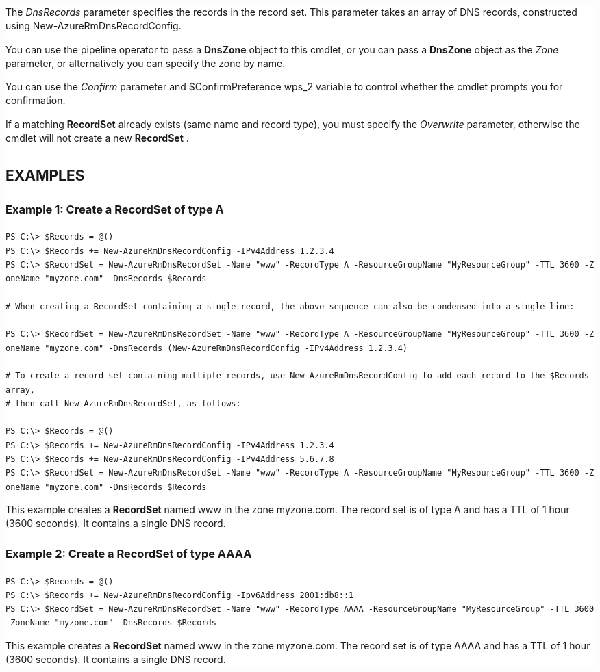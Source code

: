 The *DnsRecords* parameter specifies the records in the record set.
This parameter takes an array of DNS records, constructed using New-AzureRmDnsRecordConfig.

You can use the pipeline operator to pass a **DnsZone** object to this cmdlet, or you can pass a **DnsZone** object as the *Zone* parameter, or alternatively you can specify the zone by name.

You can use the *Confirm* parameter and $ConfirmPreference wps_2 variable to control whether the cmdlet prompts you for confirmation.

If a matching **RecordSet** already exists (same name and record type), you must specify the *Overwrite* parameter, otherwise the cmdlet will not create a new **RecordSet** .

## EXAMPLES

### Example 1: Create a RecordSet of type A
```
PS C:\> $Records = @()
PS C:\> $Records += New-AzureRmDnsRecordConfig -IPv4Address 1.2.3.4
PS C:\> $RecordSet = New-AzureRmDnsRecordSet -Name "www" -RecordType A -ResourceGroupName "MyResourceGroup" -TTL 3600 -ZoneName "myzone.com" -DnsRecords $Records

# When creating a RecordSet containing a single record, the above sequence can also be condensed into a single line:

PS C:\> $RecordSet = New-AzureRmDnsRecordSet -Name "www" -RecordType A -ResourceGroupName "MyResourceGroup" -TTL 3600 -ZoneName "myzone.com" -DnsRecords (New-AzureRmDnsRecordConfig -IPv4Address 1.2.3.4)

# To create a record set containing multiple records, use New-AzureRmDnsRecordConfig to add each record to the $Records array, 
# then call New-AzureRmDnsRecordSet, as follows:

PS C:\> $Records = @()
PS C:\> $Records += New-AzureRmDnsRecordConfig -IPv4Address 1.2.3.4
PS C:\> $Records += New-AzureRmDnsRecordConfig -IPv4Address 5.6.7.8
PS C:\> $RecordSet = New-AzureRmDnsRecordSet -Name "www" -RecordType A -ResourceGroupName "MyResourceGroup" -TTL 3600 -ZoneName "myzone.com" -DnsRecords $Records
```

This example creates a **RecordSet** named www in the zone myzone.com.
The record set is of type A and has a TTL of 1 hour (3600 seconds).
It contains a single DNS record.

### Example 2: Create a RecordSet of type AAAA
```
PS C:\> $Records = @()
PS C:\> $Records += New-AzureRmDnsRecordConfig -Ipv6Address 2001:db8::1
PS C:\> $RecordSet = New-AzureRmDnsRecordSet -Name "www" -RecordType AAAA -ResourceGroupName "MyResourceGroup" -TTL 3600 -ZoneName "myzone.com" -DnsRecords $Records
```

This example creates a **RecordSet** named www in the zone myzone.com.
The record set is of type AAAA and has a TTL of 1 hour (3600 seconds).
It contains a single DNS record.
